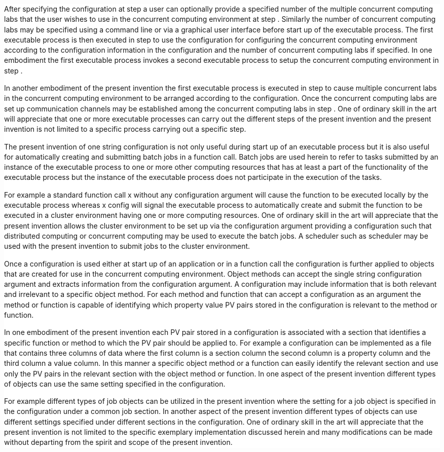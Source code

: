 After specifying the configuration at step a user can optionally provide a specified number of the multiple concurrent computing labs that the user wishes to use in the concurrent computing environment at step . Similarly the number of concurrent computing labs may be specified using a command line or via a graphical user interface before start up of the executable process. The first executable process is then executed in step to use the configuration for configuring the concurrent computing environment according to the configuration information in the configuration and the number of concurrent computing labs if specified. In one embodiment the first executable process invokes a second executable process to setup the concurrent computing environment in step .

In another embodiment of the present invention the first executable process is executed in step to cause multiple concurrent labs in the concurrent computing environment to be arranged according to the configuration. Once the concurrent computing labs are set up communication channels may be established among the concurrent computing labs in step . One of ordinary skill in the art will appreciate that one or more executable processes can carry out the different steps of the present invention and the present invention is not limited to a specific process carrying out a specific step.

The present invention of one string configuration is not only useful during start up of an executable process but it is also useful for automatically creating and submitting batch jobs in a function call. Batch jobs are used herein to refer to tasks submitted by an instance of the executable process to one or more other computing resources that has at least a part of the functionality of the executable process but the instance of the executable process does not participate in the execution of the tasks.

For example a standard function call x without any configuration argument will cause the function to be executed locally by the executable process whereas x config will signal the executable process to automatically create and submit the function to be executed in a cluster environment having one or more computing resources. One of ordinary skill in the art will appreciate that the present invention allows the cluster environment to be set up via the configuration argument providing a configuration such that distributed computing or concurrent computing may be used to execute the batch jobs. A scheduler such as scheduler may be used with the present invention to submit jobs to the cluster environment.

Once a configuration is used either at start up of an application or in a function call the configuration is further applied to objects that are created for use in the concurrent computing environment. Object methods can accept the single string configuration argument and extracts information from the configuration argument. A configuration may include information that is both relevant and irrelevant to a specific object method. For each method and function that can accept a configuration as an argument the method or function is capable of identifying which property value PV pairs stored in the configuration is relevant to the method or function.

In one embodiment of the present invention each PV pair stored in a configuration is associated with a section that identifies a specific function or method to which the PV pair should be applied to. For example a configuration can be implemented as a file that contains three columns of data where the first column is a section column the second column is a property column and the third column a value column. In this manner a specific object method or a function can easily identify the relevant section and use only the PV pairs in the relevant section with the object method or function. In one aspect of the present invention different types of objects can use the same setting specified in the configuration.

For example different types of job objects can be utilized in the present invention where the setting for a job object is specified in the configuration under a common job section. In another aspect of the present invention different types of objects can use different settings specified under different sections in the configuration. One of ordinary skill in the art will appreciate that the present invention is not limited to the specific exemplary implementation discussed herein and many modifications can be made without departing from the spirit and scope of the present invention.
